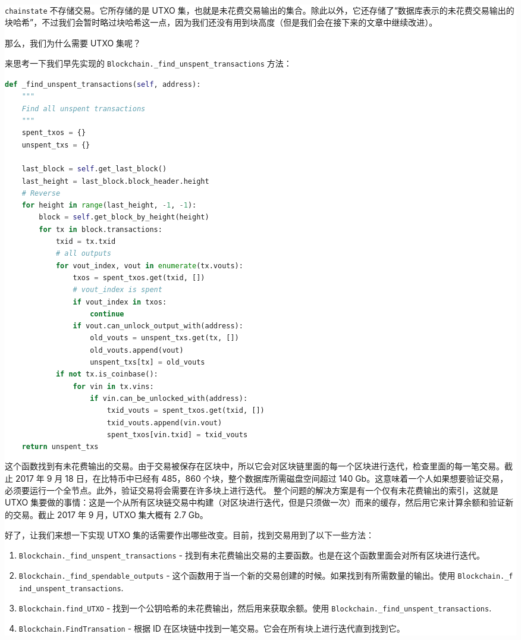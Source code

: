 `chainstate` 不存储交易。它所存储的是 UTXO 集，也就是未花费交易输出的集合。除此以外，它还存储了“数据库表示的未花费交易输出的块哈希”，不过我们会暂时略过块哈希这一点，因为我们还没有用到块高度（但是我们会在接下来的文章中继续改进）。

那么，我们为什么需要 UTXO 集呢？

来思考一下我们早先实现的 `Blockchain._find_unspent_transactions` 方法：

```python
def _find_unspent_transactions(self, address):
    """
    Find all unspent transactions
    """
    spent_txos = {}
    unspent_txs = {}
    
    last_block = self.get_last_block()
    last_height = last_block.block_header.height
    # Reverse
    for height in range(last_height, -1, -1):
        block = self.get_block_by_height(height)
        for tx in block.transactions:
            txid = tx.txid
            # all outputs
            for vout_index, vout in enumerate(tx.vouts):
                txos = spent_txos.get(txid, [])
                # vout_index is spent
                if vout_index in txos:
                    continue
                if vout.can_unlock_output_with(address):
                    old_vouts = unspent_txs.get(tx, [])
                    old_vouts.append(vout)
                    unspent_txs[tx] = old_vouts
            if not tx.is_coinbase():
                for vin in tx.vins:
                    if vin.can_be_unlocked_with(address):
                        txid_vouts = spent_txos.get(txid, [])
                        txid_vouts.append(vin.vout)
                        spent_txos[vin.txid] = txid_vouts
    return unspent_txs
```

这个函数找到有未花费输出的交易。由于交易被保存在区块中，所以它会对区块链里面的每一个区块进行迭代，检查里面的每一笔交易。截止 2017 年 9 月 18 日，在比特币中已经有 485，860 个块，整个数据库所需磁盘空间超过 140 Gb。这意味着一个人如果想要验证交易，必须要运行一个全节点。此外，验证交易将会需要在许多块上进行迭代。
整个问题的解决方案是有一个仅有未花费输出的索引，这就是 UTXO 集要做的事情：这是一个从所有区块链交易中构建（对区块进行迭代，但是只须做一次）而来的缓存，然后用它来计算余额和验证新的交易。截止 2017 年 9 月，UTXO 集大概有 2.7 Gb。

好了，让我们来想一下实现 UTXO 集的话需要作出哪些改变。目前，找到交易用到了以下一些方法：

1. `Blockchain._find_unspent_transactions` - 找到有未花费输出交易的主要函数。也是在这个函数里面会对所有区块进行迭代。

2. `Blockchain._find_spendable_outputs` - 这个函数用于当一个新的交易创建的时候。如果找到有所需数量的输出。使用 `Blockchain._find_unspent_transactions`.

3. `Blockchain.find_UTXO` - 找到一个公钥哈希的未花费输出，然后用来获取余额。使用 `Blockchain._find_unspent_transactions`.

4. `Blockchain.FindTransation` - 根据 ID 在区块链中找到一笔交易。它会在所有块上进行迭代直到找到它。
